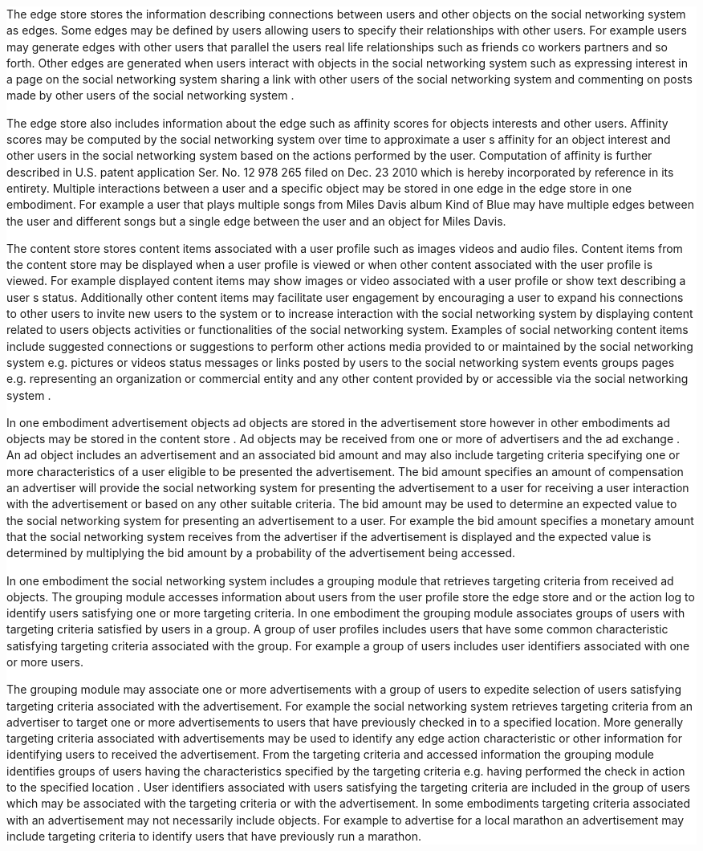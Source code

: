 The edge store stores the information describing connections between users and other objects on the social networking system as edges. Some edges may be defined by users allowing users to specify their relationships with other users. For example users may generate edges with other users that parallel the users real life relationships such as friends co workers partners and so forth. Other edges are generated when users interact with objects in the social networking system such as expressing interest in a page on the social networking system sharing a link with other users of the social networking system and commenting on posts made by other users of the social networking system .

The edge store also includes information about the edge such as affinity scores for objects interests and other users. Affinity scores may be computed by the social networking system over time to approximate a user s affinity for an object interest and other users in the social networking system based on the actions performed by the user. Computation of affinity is further described in U.S. patent application Ser. No. 12 978 265 filed on Dec. 23 2010 which is hereby incorporated by reference in its entirety. Multiple interactions between a user and a specific object may be stored in one edge in the edge store in one embodiment. For example a user that plays multiple songs from Miles Davis album Kind of Blue may have multiple edges between the user and different songs but a single edge between the user and an object for Miles Davis.

The content store stores content items associated with a user profile such as images videos and audio files. Content items from the content store may be displayed when a user profile is viewed or when other content associated with the user profile is viewed. For example displayed content items may show images or video associated with a user profile or show text describing a user s status. Additionally other content items may facilitate user engagement by encouraging a user to expand his connections to other users to invite new users to the system or to increase interaction with the social networking system by displaying content related to users objects activities or functionalities of the social networking system. Examples of social networking content items include suggested connections or suggestions to perform other actions media provided to or maintained by the social networking system e.g. pictures or videos status messages or links posted by users to the social networking system events groups pages e.g. representing an organization or commercial entity and any other content provided by or accessible via the social networking system .

In one embodiment advertisement objects ad objects are stored in the advertisement store however in other embodiments ad objects may be stored in the content store . Ad objects may be received from one or more of advertisers and the ad exchange . An ad object includes an advertisement and an associated bid amount and may also include targeting criteria specifying one or more characteristics of a user eligible to be presented the advertisement. The bid amount specifies an amount of compensation an advertiser will provide the social networking system for presenting the advertisement to a user for receiving a user interaction with the advertisement or based on any other suitable criteria. The bid amount may be used to determine an expected value to the social networking system for presenting an advertisement to a user. For example the bid amount specifies a monetary amount that the social networking system receives from the advertiser if the advertisement is displayed and the expected value is determined by multiplying the bid amount by a probability of the advertisement being accessed.

In one embodiment the social networking system includes a grouping module that retrieves targeting criteria from received ad objects. The grouping module accesses information about users from the user profile store the edge store and or the action log to identify users satisfying one or more targeting criteria. In one embodiment the grouping module associates groups of users with targeting criteria satisfied by users in a group. A group of user profiles includes users that have some common characteristic satisfying targeting criteria associated with the group. For example a group of users includes user identifiers associated with one or more users.

The grouping module may associate one or more advertisements with a group of users to expedite selection of users satisfying targeting criteria associated with the advertisement. For example the social networking system retrieves targeting criteria from an advertiser to target one or more advertisements to users that have previously checked in to a specified location. More generally targeting criteria associated with advertisements may be used to identify any edge action characteristic or other information for identifying users to received the advertisement. From the targeting criteria and accessed information the grouping module identifies groups of users having the characteristics specified by the targeting criteria e.g. having performed the check in action to the specified location . User identifiers associated with users satisfying the targeting criteria are included in the group of users which may be associated with the targeting criteria or with the advertisement. In some embodiments targeting criteria associated with an advertisement may not necessarily include objects. For example to advertise for a local marathon an advertisement may include targeting criteria to identify users that have previously run a marathon.
